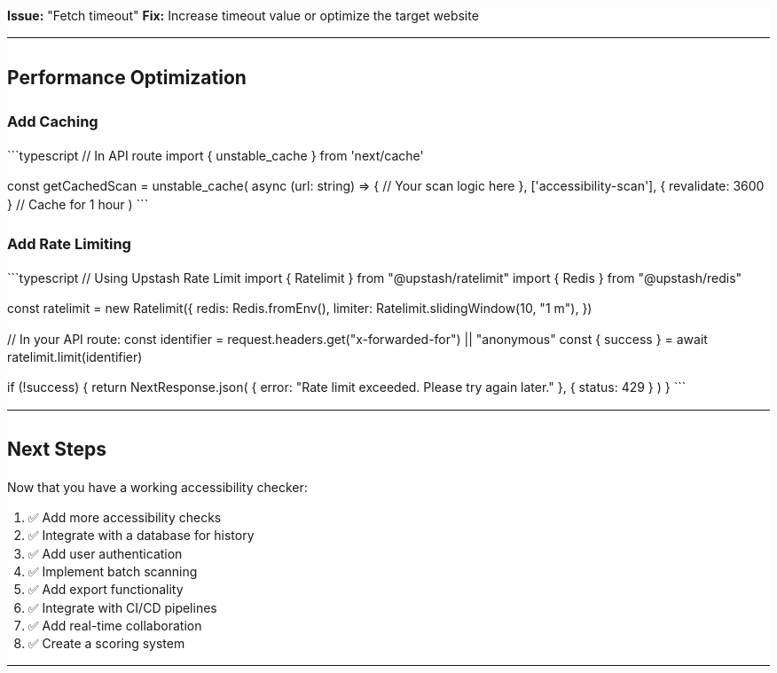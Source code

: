 **Issue:** "Fetch timeout"
**Fix:** Increase timeout value or optimize the target website

---

## Performance Optimization

### Add Caching

\`\`\`typescript
// In API route
import { unstable_cache } from 'next/cache'

const getCachedScan = unstable_cache(
  async (url: string) => {
    // Your scan logic here
  },
  ['accessibility-scan'],
  { revalidate: 3600 } // Cache for 1 hour
)
\`\`\`

### Add Rate Limiting

\`\`\`typescript
// Using Upstash Rate Limit
import { Ratelimit } from "@upstash/ratelimit"
import { Redis } from "@upstash/redis"

const ratelimit = new Ratelimit({
  redis: Redis.fromEnv(),
  limiter: Ratelimit.slidingWindow(10, "1 m"),
})

// In your API route:
const identifier = request.headers.get("x-forwarded-for") || "anonymous"
const { success } = await ratelimit.limit(identifier)

if (!success) {
  return NextResponse.json(
    { error: "Rate limit exceeded. Please try again later." },
    { status: 429 }
  )
}
\`\`\`

---

## Next Steps

Now that you have a working accessibility checker:

1. ✅ Add more accessibility checks
2. ✅ Integrate with a database for history
3. ✅ Add user authentication
4. ✅ Implement batch scanning
5. ✅ Add export functionality
6. ✅ Integrate with CI/CD pipelines
7. ✅ Add real-time collaboration
8. ✅ Create a scoring system

---